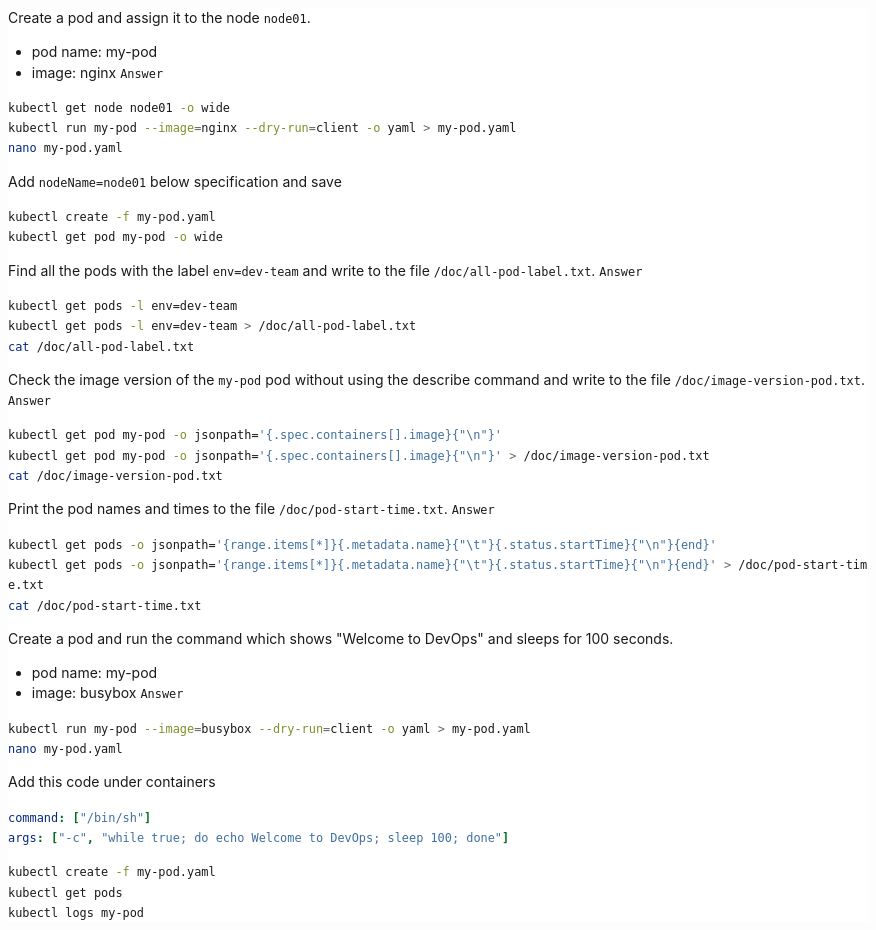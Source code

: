 Create a pod and assign it to the node `node01`.
- pod name: my-pod
- image: nginx
`Answer`
```bash
kubectl get node node01 -o wide
kubectl run my-pod --image=nginx --dry-run=client -o yaml > my-pod.yaml
nano my-pod.yaml
```
Add `nodeName=node01` below specification and save
```bash
kubectl create -f my-pod.yaml
kubectl get pod my-pod -o wide
```

Find all the pods with the label `env=dev-team` and write to the file `/doc/all-pod-label.txt`.
`Answer`
```bash
kubectl get pods -l env=dev-team
kubectl get pods -l env=dev-team > /doc/all-pod-label.txt
cat /doc/all-pod-label.txt
```

Check the image version of the `my-pod` pod without using the describe command and write to the file `/doc/image-version-pod.txt`.
`Answer`
```bash
kubectl get pod my-pod -o jsonpath='{.spec.containers[].image}{"\n"}'
kubectl get pod my-pod -o jsonpath='{.spec.containers[].image}{"\n"}' > /doc/image-version-pod.txt
cat /doc/image-version-pod.txt
```

Print the pod names and times to the file `/doc/pod-start-time.txt`.
`Answer`
```bash
kubectl get pods -o jsonpath='{range.items[*]}{.metadata.name}{"\t"}{.status.startTime}{"\n"}{end}'
kubectl get pods -o jsonpath='{range.items[*]}{.metadata.name}{"\t"}{.status.startTime}{"\n"}{end}' > /doc/pod-start-time.txt
cat /doc/pod-start-time.txt
```

Create a pod and run the command which shows "Welcome to DevOps" and sleeps for 100 seconds.
- pod name: my-pod
- image: busybox
`Answer`
```bash
kubectl run my-pod --image=busybox --dry-run=client -o yaml > my-pod.yaml
nano my-pod.yaml
```
Add this code under containers
```yaml
command: ["/bin/sh"]
args: ["-c", "while true; do echo Welcome to DevOps; sleep 100; done"]
```
```bash
kubectl create -f my-pod.yaml
kubectl get pods
kubectl logs my-pod
```
